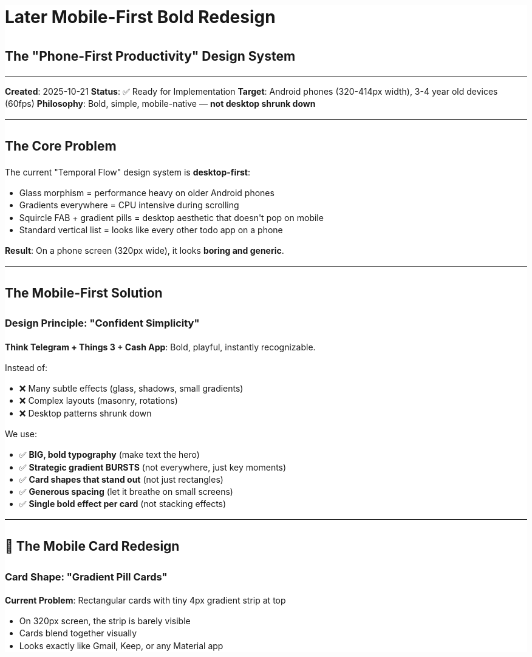 # Later Mobile-First Bold Redesign
## The "Phone-First Productivity" Design System

---

**Created**: 2025-10-21
**Status**: ✅ Ready for Implementation
**Target**: Android phones (320-414px width), 3-4 year old devices (60fps)
**Philosophy**: Bold, simple, mobile-native — **not desktop shrunk down**

---

## The Core Problem

The current "Temporal Flow" design system is **desktop-first**:
- Glass morphism = performance heavy on older Android phones
- Gradients everywhere = CPU intensive during scrolling
- Squircle FAB + gradient pills = desktop aesthetic that doesn't pop on mobile
- Standard vertical list = looks like every other todo app on a phone

**Result**: On a phone screen (320px wide), it looks **boring and generic**.

---

## The Mobile-First Solution

### Design Principle: "Confident Simplicity"

**Think Telegram + Things 3 + Cash App**: Bold, playful, instantly recognizable.

Instead of:
- ❌ Many subtle effects (glass, shadows, small gradients)
- ❌ Complex layouts (masonry, rotations)
- ❌ Desktop patterns shrunk down

We use:
- ✅ **BIG, bold typography** (make text the hero)
- ✅ **Strategic gradient BURSTS** (not everywhere, just key moments)
- ✅ **Card shapes that stand out** (not just rectangles)
- ✅ **Generous spacing** (let it breathe on small screens)
- ✅ **Single bold effect per card** (not stacking effects)

---

## 🎨 The Mobile Card Redesign

### Card Shape: "Gradient Pill Cards"

**Current Problem**: Rectangular cards with tiny 4px gradient strip at top
- On 320px screen, the strip is barely visible
- Cards blend together visually
- Looks exactly like Gmail, Keep, or any Material app
